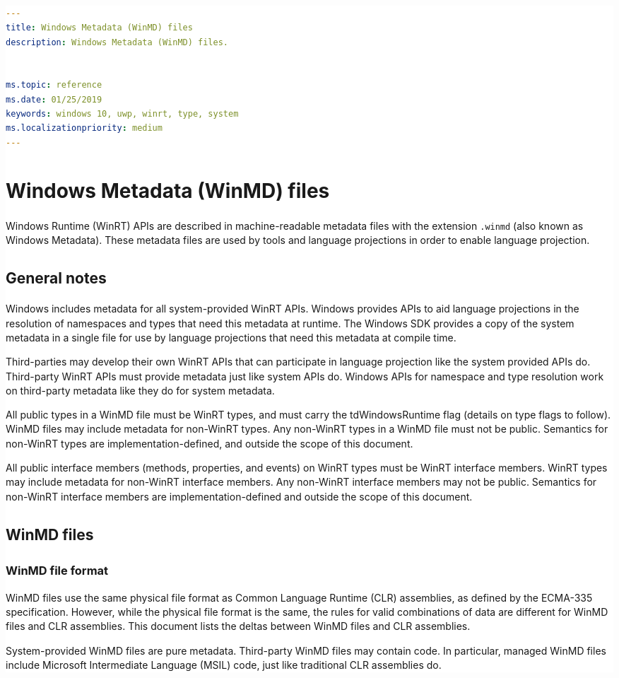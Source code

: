 ```yaml
---
title: Windows Metadata (WinMD) files
description: Windows Metadata (WinMD) files.


ms.topic: reference
ms.date: 01/25/2019
keywords: windows 10, uwp, winrt, type, system
ms.localizationpriority: medium
---
```


# Windows Metadata (WinMD) files

Windows Runtime (WinRT) APIs are described in machine-readable metadata files with the extension `.winmd` (also known as Windows Metadata). These metadata files are used by tools and language projections in order to enable language projection.

## General notes

Windows includes metadata for all system-provided WinRT APIs. Windows provides APIs to aid language projections in the resolution of namespaces and types that need this metadata at runtime. The Windows SDK provides a copy of the system metadata in a single file for use by language projections that need this metadata at compile time.

Third-parties may develop their own WinRT APIs that can participate in language projection like the system provided APIs do. Third-party WinRT APIs must provide metadata just like system APIs do. Windows APIs for namespace and type resolution work on third-party metadata like they do for system metadata.

All public types in a WinMD file must be WinRT types, and must carry the tdWindowsRuntime flag (details on type flags to follow). WinMD files may include metadata for non-WinRT types. Any non-WinRT types in a WinMD file must not be public. Semantics for non-WinRT types are implementation-defined, and outside the scope of this document.

All public interface members (methods, properties, and events) on WinRT types must be WinRT interface members. WinRT types may include metadata for non-WinRT interface members. Any non-WinRT interface members may not be public. Semantics for non-WinRT interface members are implementation-defined and outside the scope of this document.

## WinMD files

### WinMD file format

WinMD files use the same physical file format as Common Language Runtime (CLR) assemblies, as defined by the ECMA-335 specification. However, while the physical file format is the same, the rules for valid combinations of data are different for WinMD files and CLR assemblies. This document lists the deltas between WinMD files and CLR assemblies.

System-provided WinMD files are pure metadata. Third-party WinMD files may contain code. In particular, managed WinMD files include Microsoft Intermediate Language (MSIL) code, just like traditional CLR assemblies do.
